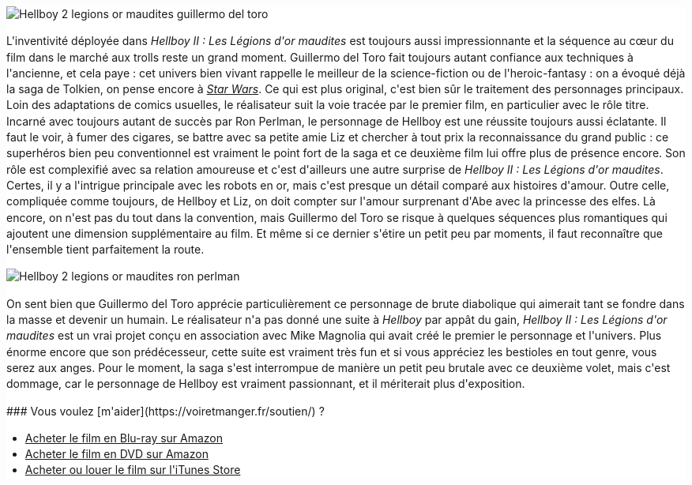 <img class="aligncenter" src="https://voiretmanger.fr/wp-content/uploads/2015/05/hellboy-2-legions-or-maudites-guillermo-del-toro.jpg" alt="Hellboy 2 legions or maudites guillermo del toro" title="hellboy-2-legions-or-maudites-guillermo-del-toro.jpg" width="2100" height="1400" />

L'inventivité déployée dans *Hellboy II : Les Légions d'or maudites* est toujours aussi impressionnante et la séquence au cœur du film dans le marché aux trolls reste un grand moment. Guillermo del Toro fait toujours autant confiance aux techniques à l'ancienne, et cela paye : cet univers bien vivant rappelle le meilleur de la science-fiction ou de l'heroic-fantasy : on a évoqué déjà la saga de Tolkien, on pense encore à [*Star Wars*](https://voiretmanger.fr/saga/star-wars/). Ce qui est plus original, c'est bien sûr le traitement des personnages principaux. Loin des adaptations de comics usuelles, le réalisateur suit la voie tracée par le premier film, en particulier avec le rôle titre. Incarné avec toujours autant de succès par Ron Perlman, le personnage de Hellboy est une réussite toujours aussi éclatante. Il faut le voir, à fumer des cigares, se battre avec sa petite amie Liz et chercher à tout prix la reconnaissance du grand public : ce superhéros bien peu conventionnel est vraiment le point fort de la saga et ce deuxième film lui offre plus de présence encore. Son rôle est complexifié avec sa relation amoureuse et c'est d'ailleurs une autre surprise de *Hellboy II : Les Légions d'or maudites*. Certes, il y a l'intrigue principale avec les robots en or, mais c'est presque un détail comparé aux histoires d'amour. Outre celle, compliquée comme toujours, de Hellboy et Liz, on doit compter sur l'amour surprenant d'Abe avec la princesse des elfes. Là encore, on n'est pas du tout dans la convention, mais Guillermo del Toro se risque à quelques séquences plus romantiques qui ajoutent une dimension supplémentaire au film. Et même si ce dernier s'étire un petit peu par moments, il faut reconnaître que l'ensemble tient parfaitement la route. 

<img class="aligncenter" src="https://voiretmanger.fr/wp-content/uploads/2015/05/hellboy-2-legions-or-maudites-ron-perlman.jpg" alt="Hellboy 2 legions or maudites ron perlman" title="hellboy-2-legions-or-maudites-ron-perlman.jpg" width="2100" height="1400" />

On sent bien que Guillermo del Toro apprécie particulièrement ce personnage de brute diabolique qui aimerait tant se fondre dans la masse et devenir un humain. Le réalisateur n'a pas donné une suite à *Hellboy* par appât du gain, *Hellboy II : Les Légions d'or maudites* est un vrai projet conçu en association avec Mike Magnolia qui avait créé le premier le personnage et l'univers. Plus énorme encore que son prédécesseur, cette suite est vraiment très fun et si vous appréciez les bestioles en tout genre, vous serez aux anges. Pour le moment, la saga s'est interrompue de manière un petit peu brutale avec ce deuxième volet, mais c'est dommage, car le personnage de Hellboy est vraiment passionnant, et il mériterait plus d'exposition. 

<div class="amazon" markdown="1">
### Vous voulez [m'aider](https://voiretmanger.fr/soutien/) ?

- [Acheter le film en Blu-ray sur Amazon](http://www.amazon.fr/gp/product/B001Q4N8VM/ref=as_li_ss_tl?ie=UTF8&tag=leblogdenic07-21&linkCode=as2&camp=1642&creative=19458&creativeASIN=B001Q4N8VM)
- [Acheter le film en DVD sur Amazon](http://www.amazon.fr/gp/product/B001Q4N8V2/ref=as_li_ss_tl?ie=UTF8&tag=leblogdenic07-21&linkCode=as2&camp=1642&creative=19458&creativeASIN=B001Q4N8V2)
- [Acheter ou louer le film sur l'iTunes Store](https://itunes.apple.com/fr/movie/hellboy-ii-the-golden-army/id632168117)
</div>